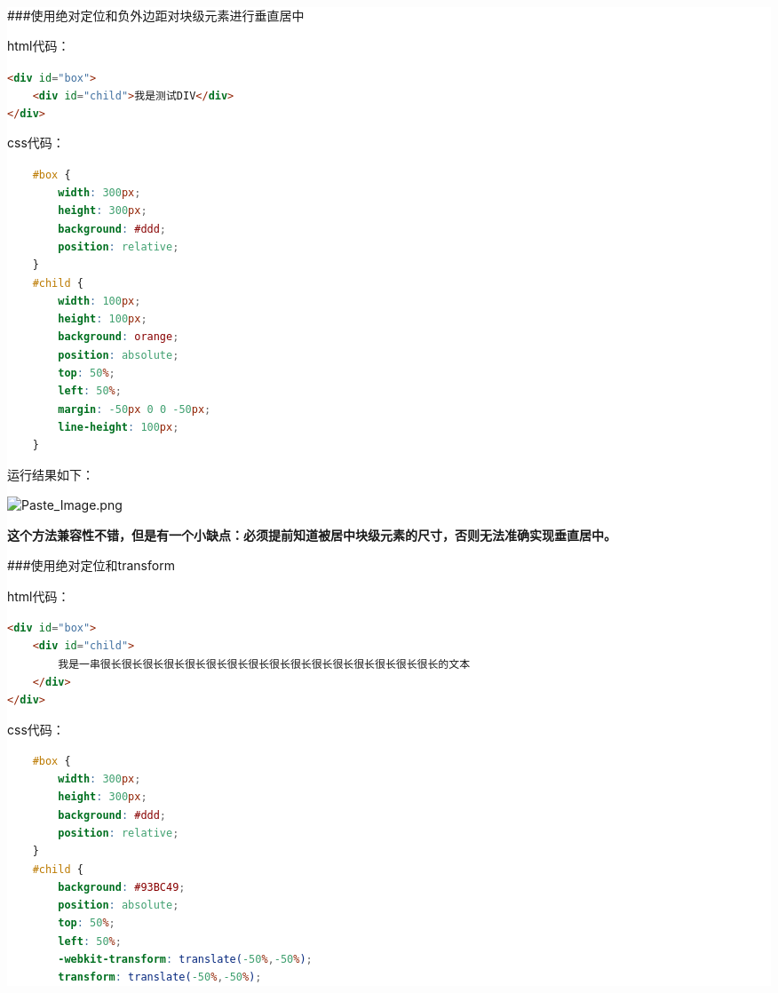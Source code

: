 ###使用绝对定位和负外边距对块级元素进行垂直居中

html代码：

```html
<div id="box">
    <div id="child">我是测试DIV</div>
</div>
```

css代码：

```css
    #box {
        width: 300px;
        height: 300px;
        background: #ddd;
        position: relative;
    }
    #child {
        width: 100px;
        height: 100px;
        background: orange;
        position: absolute;
        top: 50%;
        left: 50%;
        margin: -50px 0 0 -50px;
        line-height: 100px;
    }
```

运行结果如下：



![Paste_Image.png](http://upload-images.jianshu.io/upload_images/3877962-f8d7b6c6368d4b98.png?imageMogr2/auto-orient/strip%7CimageView2/2/w/1240)


**这个方法兼容性不错，但是有一个小缺点：必须提前知道被居中块级元素的尺寸，否则无法准确实现垂直居中。**







###使用绝对定位和transform

html代码：

```html
<div id="box">
    <div id="child">
        我是一串很长很长很长很长很长很长很长很长很长很长很长很长很长很长很长很长的文本
    </div>
</div>
```

css代码：

```css
    #box {
        width: 300px;
        height: 300px;
        background: #ddd;
        position: relative;
    }
    #child {
        background: #93BC49;
        position: absolute;
        top: 50%;
        left: 50%;
        -webkit-transform: translate(-50%,-50%);
        transform: translate(-50%,-50%);
```